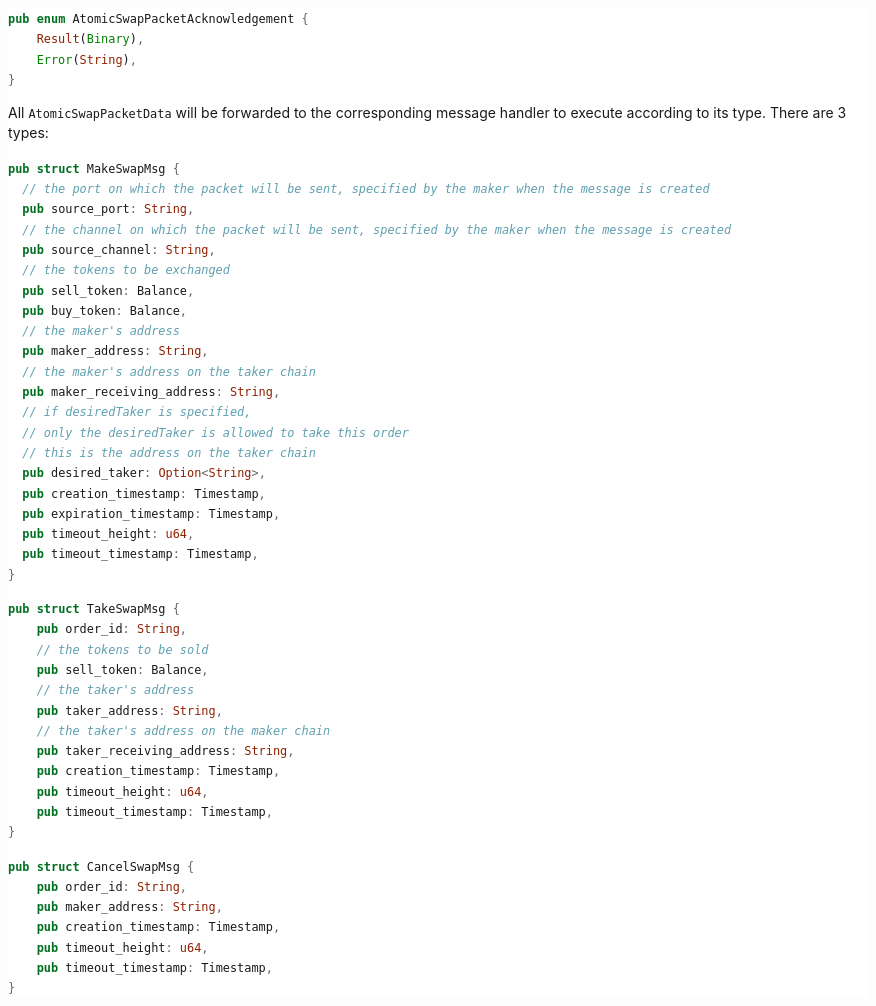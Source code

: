 ```rust
pub enum AtomicSwapPacketAcknowledgement {
    Result(Binary),
    Error(String),
}
```

All `AtomicSwapPacketData` will be forwarded to the corresponding message handler to execute according to its type. There are 3 types:

```rust
pub struct MakeSwapMsg {
  // the port on which the packet will be sent, specified by the maker when the message is created
  pub source_port: String,
  // the channel on which the packet will be sent, specified by the maker when the message is created
  pub source_channel: String,
  // the tokens to be exchanged
  pub sell_token: Balance,
  pub buy_token: Balance,
  // the maker's address
  pub maker_address: String,
  // the maker's address on the taker chain
  pub maker_receiving_address: String,
  // if desiredTaker is specified,
  // only the desiredTaker is allowed to take this order
  // this is the address on the taker chain
  pub desired_taker: Option<String>,
  pub creation_timestamp: Timestamp,
  pub expiration_timestamp: Timestamp,
  pub timeout_height: u64,
  pub timeout_timestamp: Timestamp,
}
```

```rust
pub struct TakeSwapMsg {
    pub order_id: String,
    // the tokens to be sold
    pub sell_token: Balance,
    // the taker's address
    pub taker_address: String,
    // the taker's address on the maker chain
    pub taker_receiving_address: String,
    pub creation_timestamp: Timestamp,
    pub timeout_height: u64,
    pub timeout_timestamp: Timestamp,
}
```

```rust
pub struct CancelSwapMsg {
    pub order_id: String,
    pub maker_address: String,
    pub creation_timestamp: Timestamp,
    pub timeout_height: u64,
    pub timeout_timestamp: Timestamp,
}
```
